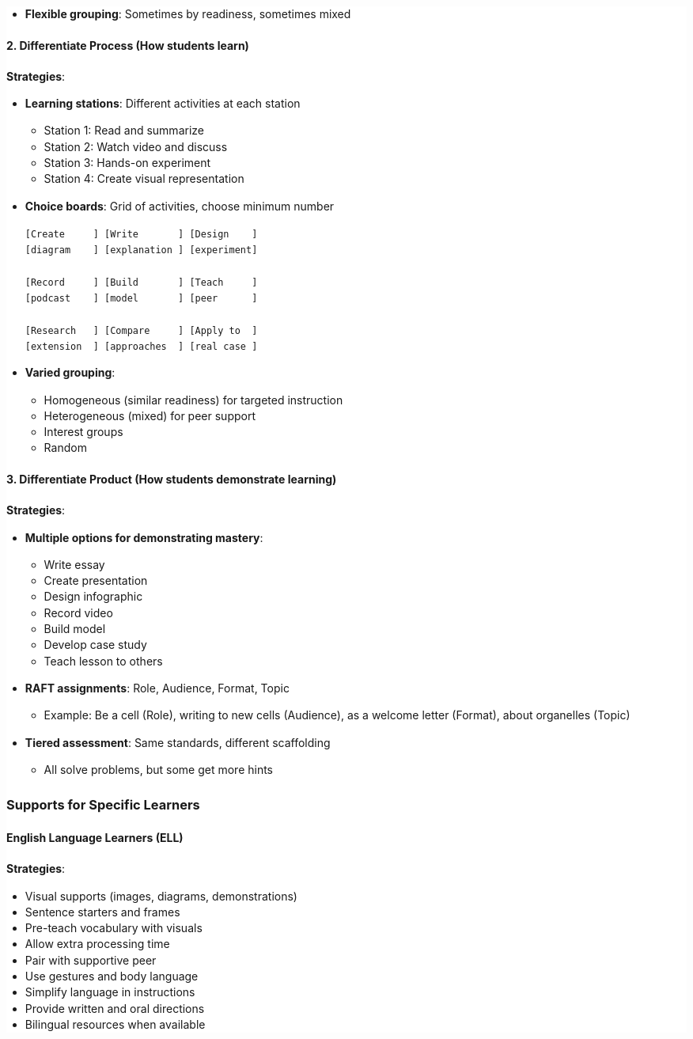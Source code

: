- **Flexible grouping**: Sometimes by readiness, sometimes mixed

#### 2. Differentiate Process (How students learn)

**Strategies**:
- **Learning stations**: Different activities at each station
  - Station 1: Read and summarize
  - Station 2: Watch video and discuss
  - Station 3: Hands-on experiment
  - Station 4: Create visual representation

- **Choice boards**: Grid of activities, choose minimum number
  ```
  [Create     ] [Write       ] [Design    ]
  [diagram    ] [explanation ] [experiment]

  [Record     ] [Build       ] [Teach     ]
  [podcast    ] [model       ] [peer      ]

  [Research   ] [Compare     ] [Apply to  ]
  [extension  ] [approaches  ] [real case ]
  ```

- **Varied grouping**:
  - Homogeneous (similar readiness) for targeted instruction
  - Heterogeneous (mixed) for peer support
  - Interest groups
  - Random

#### 3. Differentiate Product (How students demonstrate learning)

**Strategies**:
- **Multiple options for demonstrating mastery**:
  - Write essay
  - Create presentation
  - Design infographic
  - Record video
  - Build model
  - Develop case study
  - Teach lesson to others

- **RAFT assignments**: Role, Audience, Format, Topic
  - Example: Be a cell (Role), writing to new cells (Audience), as a welcome letter (Format), about organelles (Topic)

- **Tiered assessment**: Same standards, different scaffolding
  - All solve problems, but some get more hints

### Supports for Specific Learners

#### English Language Learners (ELL)

**Strategies**:
- Visual supports (images, diagrams, demonstrations)
- Sentence starters and frames
- Pre-teach vocabulary with visuals
- Allow extra processing time
- Pair with supportive peer
- Use gestures and body language
- Simplify language in instructions
- Provide written and oral directions
- Bilingual resources when available
